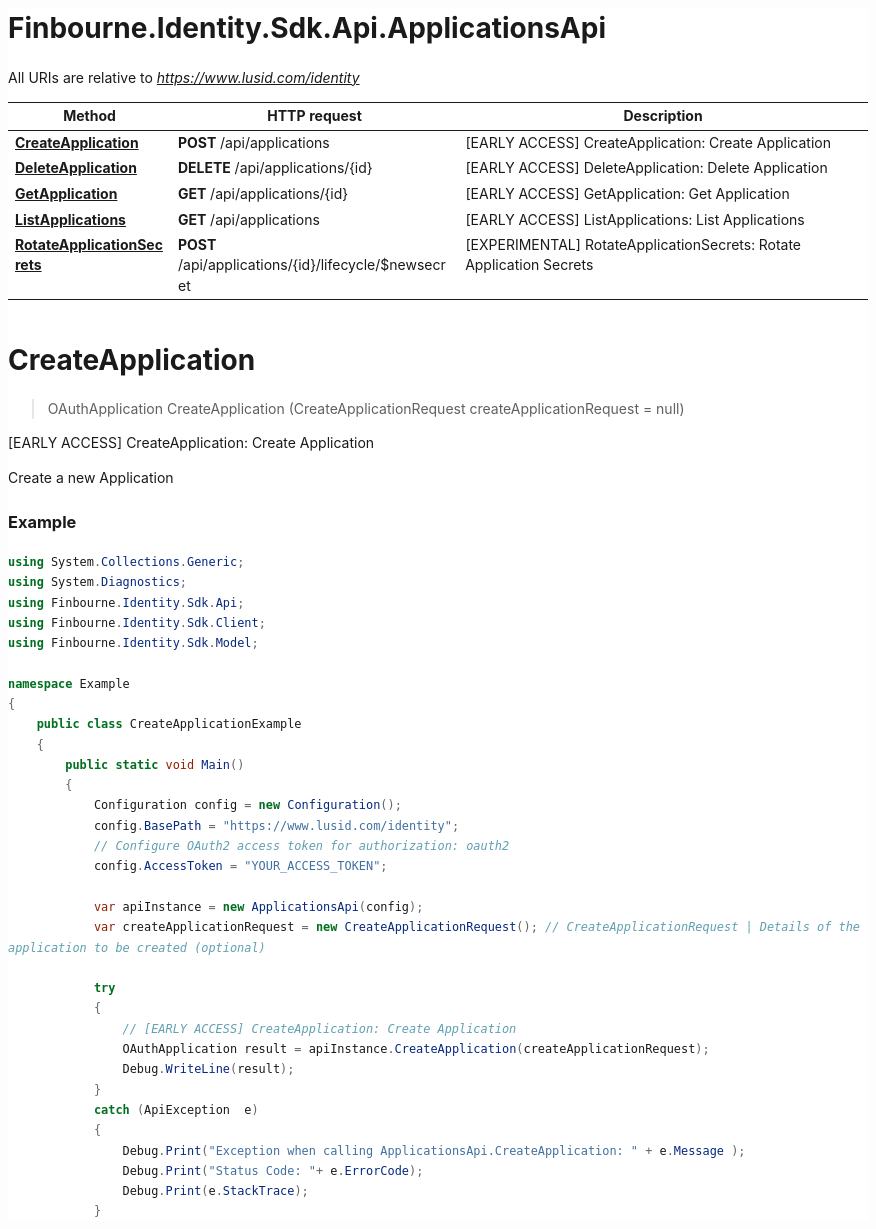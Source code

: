 # Finbourne.Identity.Sdk.Api.ApplicationsApi

All URIs are relative to *https://www.lusid.com/identity*

Method | HTTP request | Description
------------- | ------------- | -------------
[**CreateApplication**](ApplicationsApi.md#createapplication) | **POST** /api/applications | [EARLY ACCESS] CreateApplication: Create Application
[**DeleteApplication**](ApplicationsApi.md#deleteapplication) | **DELETE** /api/applications/{id} | [EARLY ACCESS] DeleteApplication: Delete Application
[**GetApplication**](ApplicationsApi.md#getapplication) | **GET** /api/applications/{id} | [EARLY ACCESS] GetApplication: Get Application
[**ListApplications**](ApplicationsApi.md#listapplications) | **GET** /api/applications | [EARLY ACCESS] ListApplications: List Applications
[**RotateApplicationSecrets**](ApplicationsApi.md#rotateapplicationsecrets) | **POST** /api/applications/{id}/lifecycle/$newsecret | [EXPERIMENTAL] RotateApplicationSecrets: Rotate Application Secrets


<a name="createapplication"></a>
# **CreateApplication**
> OAuthApplication CreateApplication (CreateApplicationRequest createApplicationRequest = null)

[EARLY ACCESS] CreateApplication: Create Application

Create a new Application

### Example
```csharp
using System.Collections.Generic;
using System.Diagnostics;
using Finbourne.Identity.Sdk.Api;
using Finbourne.Identity.Sdk.Client;
using Finbourne.Identity.Sdk.Model;

namespace Example
{
    public class CreateApplicationExample
    {
        public static void Main()
        {
            Configuration config = new Configuration();
            config.BasePath = "https://www.lusid.com/identity";
            // Configure OAuth2 access token for authorization: oauth2
            config.AccessToken = "YOUR_ACCESS_TOKEN";

            var apiInstance = new ApplicationsApi(config);
            var createApplicationRequest = new CreateApplicationRequest(); // CreateApplicationRequest | Details of the application to be created (optional) 

            try
            {
                // [EARLY ACCESS] CreateApplication: Create Application
                OAuthApplication result = apiInstance.CreateApplication(createApplicationRequest);
                Debug.WriteLine(result);
            }
            catch (ApiException  e)
            {
                Debug.Print("Exception when calling ApplicationsApi.CreateApplication: " + e.Message );
                Debug.Print("Status Code: "+ e.ErrorCode);
                Debug.Print(e.StackTrace);
            }
```